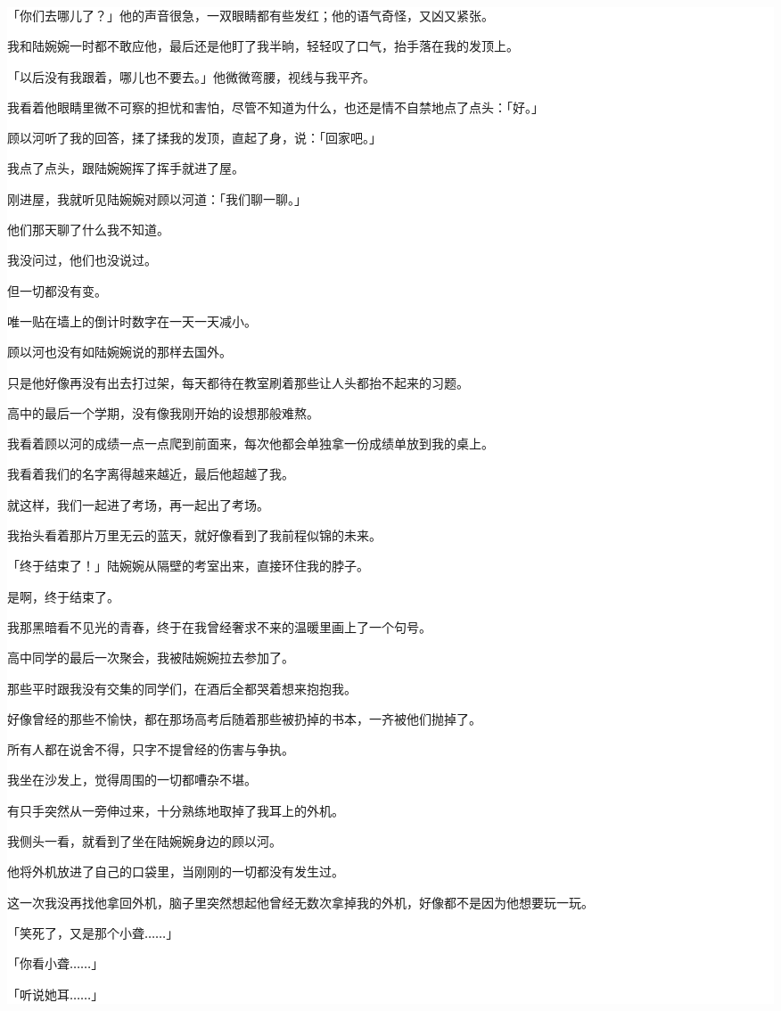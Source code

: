 「你们去哪儿了？」他的声音很急，一双眼睛都有些发红；他的语气奇怪，又凶又紧张。

我和陆婉婉一时都不敢应他，最后还是他盯了我半晌，轻轻叹了口气，抬手落在我的发顶上。

「以后没有我跟着，哪儿也不要去。」他微微弯腰，视线与我平齐。

我看着他眼睛里微不可察的担忧和害怕，尽管不知道为什么，也还是情不自禁地点了点头：「好。」

顾以河听了我的回答，揉了揉我的发顶，直起了身，说：「回家吧。」

我点了点头，跟陆婉婉挥了挥手就进了屋。

刚进屋，我就听见陆婉婉对顾以河道：「我们聊一聊。」

他们那天聊了什么我不知道。

我没问过，他们也没说过。

但一切都没有变。

唯一贴在墙上的倒计时数字在一天一天减小。

顾以河也没有如陆婉婉说的那样去国外。

只是他好像再没有出去打过架，每天都待在教室刷着那些让人头都抬不起来的习题。

高中的最后一个学期，没有像我刚开始的设想那般难熬。

我看着顾以河的成绩一点一点爬到前面来，每次他都会单独拿一份成绩单放到我的桌上。

我看着我们的名字离得越来越近，最后他超越了我。

就这样，我们一起进了考场，再一起出了考场。

我抬头看着那片万里无云的蓝天，就好像看到了我前程似锦的未来。

「终于结束了！」陆婉婉从隔壁的考室出来，直接环住我的脖子。

是啊，终于结束了。

我那黑暗看不见光的青春，终于在我曾经奢求不来的温暖里画上了一个句号。

高中同学的最后一次聚会，我被陆婉婉拉去参加了。

那些平时跟我没有交集的同学们，在酒后全都哭着想来抱抱我。

好像曾经的那些不愉快，都在那场高考后随着那些被扔掉的书本，一齐被他们抛掉了。

所有人都在说舍不得，只字不提曾经的伤害与争执。

我坐在沙发上，觉得周围的一切都嘈杂不堪。

有只手突然从一旁伸过来，十分熟练地取掉了我耳上的外机。

我侧头一看，就看到了坐在陆婉婉身边的顾以河。

他将外机放进了自己的口袋里，当刚刚的一切都没有发生过。

这一次我没再找他拿回外机，脑子里突然想起他曾经无数次拿掉我的外机，好像都不是因为他想要玩一玩。

「笑死了，又是那个小聋……」

「你看小聋……」

「听说她耳……」
